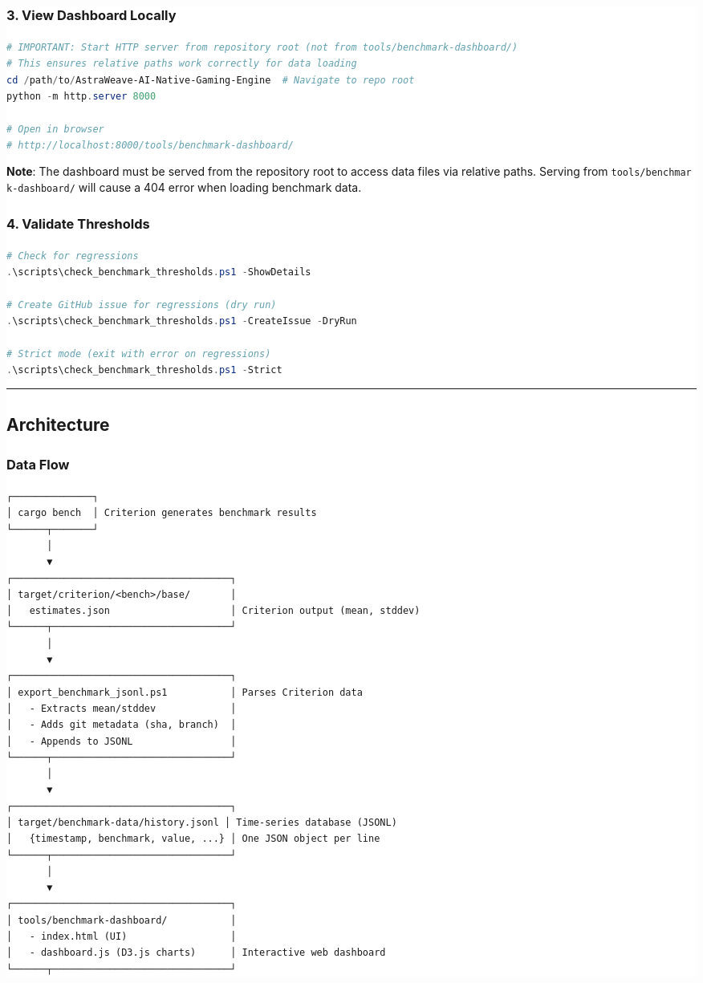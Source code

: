 ### 3. View Dashboard Locally

```powershell
# IMPORTANT: Start HTTP server from repository root (not from tools/benchmark-dashboard/)
# This ensures relative paths work correctly for data loading
cd /path/to/AstraWeave-AI-Native-Gaming-Engine  # Navigate to repo root
python -m http.server 8000

# Open in browser
# http://localhost:8000/tools/benchmark-dashboard/
```

**Note**: The dashboard must be served from the repository root to access data files via relative paths. Serving from `tools/benchmark-dashboard/` will cause a 404 error when loading benchmark data.

### 4. Validate Thresholds

```powershell
# Check for regressions
.\scripts\check_benchmark_thresholds.ps1 -ShowDetails

# Create GitHub issue for regressions (dry run)
.\scripts\check_benchmark_thresholds.ps1 -CreateIssue -DryRun

# Strict mode (exit with error on regressions)
.\scripts\check_benchmark_thresholds.ps1 -Strict
```

---

## Architecture

### Data Flow

```
┌──────────────┐
│ cargo bench  │ Criterion generates benchmark results
└──────┬───────┘
       │
       ▼
┌──────────────────────────────────────┐
│ target/criterion/<bench>/base/       │
│   estimates.json                     │ Criterion output (mean, stddev)
└──────┬───────────────────────────────┘
       │
       ▼
┌──────────────────────────────────────┐
│ export_benchmark_jsonl.ps1           │ Parses Criterion data
│   - Extracts mean/stddev             │
│   - Adds git metadata (sha, branch)  │
│   - Appends to JSONL                 │
└──────┬───────────────────────────────┘
       │
       ▼
┌──────────────────────────────────────┐
│ target/benchmark-data/history.jsonl │ Time-series database (JSONL)
│   {timestamp, benchmark, value, ...} │ One JSON object per line
└──────┬───────────────────────────────┘
       │
       ▼
┌──────────────────────────────────────┐
│ tools/benchmark-dashboard/           │
│   - index.html (UI)                  │
│   - dashboard.js (D3.js charts)      │ Interactive web dashboard
└──────┬───────────────────────────────┘
```